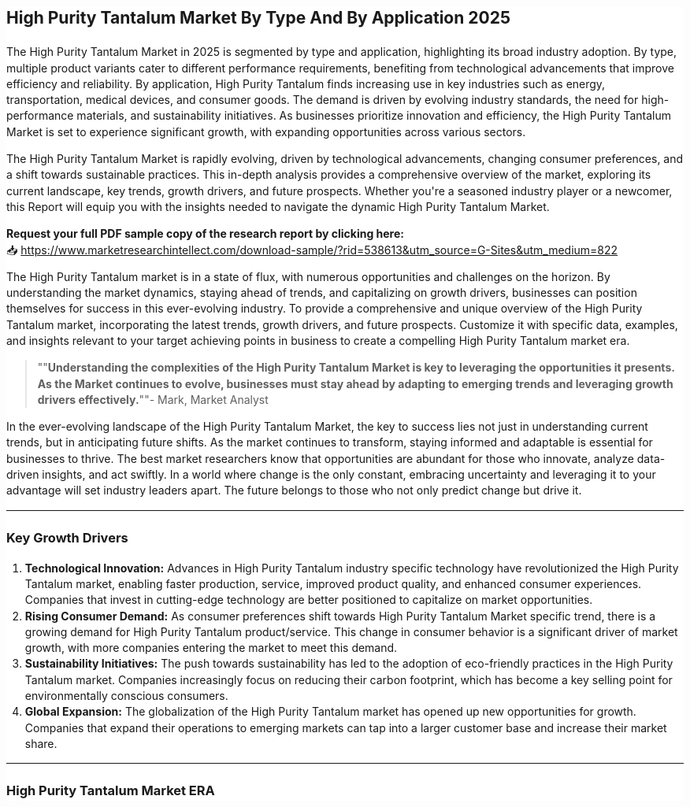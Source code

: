 <h2>High Purity Tantalum Market&nbsp;By Type And By Application 2025</h2><p>The High Purity Tantalum Market in 2025 is segmented by type and application, highlighting its broad industry adoption. By type, multiple product variants cater to different performance requirements, benefiting from technological advancements that improve efficiency and reliability. By application, High Purity Tantalum finds increasing use in key industries such as energy, transportation, medical devices, and consumer goods. The demand is driven by evolving industry standards, the need for high-performance materials, and sustainability initiatives. As businesses prioritize innovation and efficiency, the High Purity Tantalum Market is set to experience significant growth, with expanding opportunities across various sectors.</p><p><span class="">The High Purity Tantalum Market is rapidly evolving, driven by technological advancements, changing consumer preferences, and a shift towards sustainable practices. This in-depth analysis provides a comprehensive overview of the market, exploring its current landscape, key trends, growth drivers, and future prospects. Whether you're a seasoned industry player or a newcomer, this Report will equip you with the insights needed to navigate the dynamic High Purity Tantalum Market.&nbsp;</span></p><div class="article-main__content" data-test-id="publishing-text-block"><p><span class="font-[700]"><strong>Request your full PDF sample copy of the research report by clicking here:</strong>📥&nbsp;</span><span class=""><a href="https://www.marketresearchintellect.com/download-sample/?rid=538613&amp;utm_source=G-Sites&amp;utm_medium=822" target="_blank" data-tracking-control-name="article-ssr-frontend-pulse_little-text-block" data-tracking-will-navigate="" data-test-link="">https://www.marketresearchintellect.com/download-sample/?rid=538613&amp;utm_source=G-Sites&amp;utm_medium=822</a></span></p></div><div class="article-main__content" data-test-id="publishing-text-block"><p><span class="">The High Purity Tantalum market is in a state of flux, with numerous opportunities and challenges on the horizon. By understanding the market dynamics, staying ahead of trends, and capitalizing on growth drivers, businesses can position themselves for success in this ever-evolving industry. To provide a comprehensive and unique overview of the High Purity Tantalum market, incorporating the latest trends, growth drivers, and future prospects. Customize it with specific data, examples, and insights relevant to your target achieving points in business to create a compelling High Purity Tantalum market era.</span></p></div><div class="article-main__content" data-test-id="publishing-text-block"><blockquote class="w-auto"><span class="">""<strong>Understanding the complexities of the High Purity Tantalum Market is key to leveraging the opportunities it presents. As the Market continues to evolve, businesses must stay ahead by adapting to emerging trends and leveraging growth drivers effectively.</strong>""- Mark, Market Analyst</span></blockquote></div><div class="article-main__content" data-test-id="publishing-text-block"><p><span class="">In the ever-evolving landscape of the High Purity Tantalum Market, the key to success lies not just in understanding current trends, but in anticipating future shifts. As the market continues to transform, staying informed and adaptable is essential for businesses to thrive. The best market researchers know that opportunities are abundant for those who innovate, analyze data-driven insights, and act swiftly. In a world where change is the only constant, embracing uncertainty and leveraging it to your advantage will set industry leaders apart. The future belongs to those who not only predict change but drive it.</span></p></div><hr class="my-[3.2rem] mx-auto h-[1px] border-0 bg-black-a16" data-test-id="publishing-divider-block" /><div class="article-main__content" data-test-id="publishing-text-block"><h3><span class="">Key Growth Drivers</span></h3></div><div class="article-main__content" data-test-id="publishing-text-block"><ol><li><strong><span class="font-[700]">Technological Innovation</span></strong><span class=""><strong>:</strong> Advances in High Purity Tantalum industry specific technology have revolutionized the High Purity Tantalum market, enabling faster production, service, improved product quality, and enhanced consumer experiences. Companies that invest in cutting-edge technology are better positioned to capitalize on market opportunities.</span></li><li><strong><span class="font-[700]">Rising Consumer Demand</span></strong><span class=""><strong>:</strong> As consumer preferences shift towards High Purity Tantalum Market specific trend, there is a growing demand for High Purity Tantalum product/service. This change in consumer behavior is a significant driver of market growth, with more companies entering the market to meet this demand.</span></li><li><strong><span class="font-[700]">Sustainability Initiatives</span></strong><span class=""><strong>:</strong> The push towards sustainability has led to the adoption of eco-friendly practices in the High Purity Tantalum market. Companies increasingly focus on reducing their carbon footprint, which has become a key selling point for environmentally conscious consumers.</span></li><li><strong><span class="font-[700]">Global Expansion</span></strong><span class=""><strong>:</strong> The globalization of the High Purity Tantalum market has opened up new opportunities for growth. Companies that expand their operations to emerging markets can tap into a larger customer base and increase their market share.</span></li></ol></div><hr class="my-[3.2rem] mx-auto h-[1px] border-0 bg-black-a16" data-test-id="publishing-divider-block" /><div class="article-main__content" data-test-id="publishing-text-block"><h3><span class="">High Purity Tantalum Market ERA